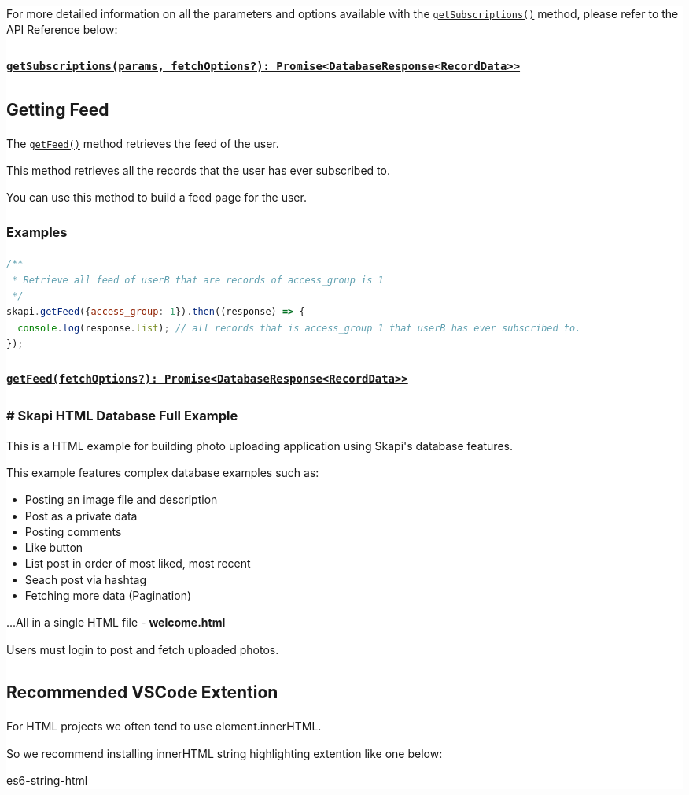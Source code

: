 For more detailed information on all the parameters and options available with the [`getSubscriptions()`](/api-reference/database/README.md#getsubscriptions) method, 
please refer to the API Reference below:

### [`getSubscriptions(params, fetchOptions?): Promise<DatabaseResponse<RecordData>>`](/api-reference/database/README.md#getsubscriptions)

## Getting Feed

The [`getFeed()`](/api-reference/database/README.md#getfeed) method retrieves the feed of the user.

This method retrieves all the records that the user has ever subscribed to.

You can use this method to build a feed page for the user.

### Examples

```js
/**
 * Retrieve all feed of userB that are records of access_group is 1
 */
skapi.getFeed({access_group: 1}).then((response) => {
  console.log(response.list); // all records that is access_group 1 that userB has ever subscribed to.
});
```

### [`getFeed(fetchOptions?): Promise<DatabaseResponse<RecordData>>`](/api-reference/database/README.md#getfeed)<br><br># Skapi HTML Database Full Example

This is a HTML example for building photo uploading application using Skapi's database features.

This example features complex database examples such as:

- Posting an image file and description
- Post as a private data
- Posting comments
- Like button
- List post in order of most liked, most recent
- Seach post via hashtag
- Fetching more data (Pagination)

...All in a single HTML file - **welcome.html**

Users must login to post and fetch uploaded photos.

## Recommended VSCode Extention

For HTML projects we often tend to use element.innerHTML.

So we recommend installing innerHTML string highlighting extention like one below:

[es6-string-html](https://marketplace.visualstudio.com/items/?itemName=Tobermory.es6-string-html)
